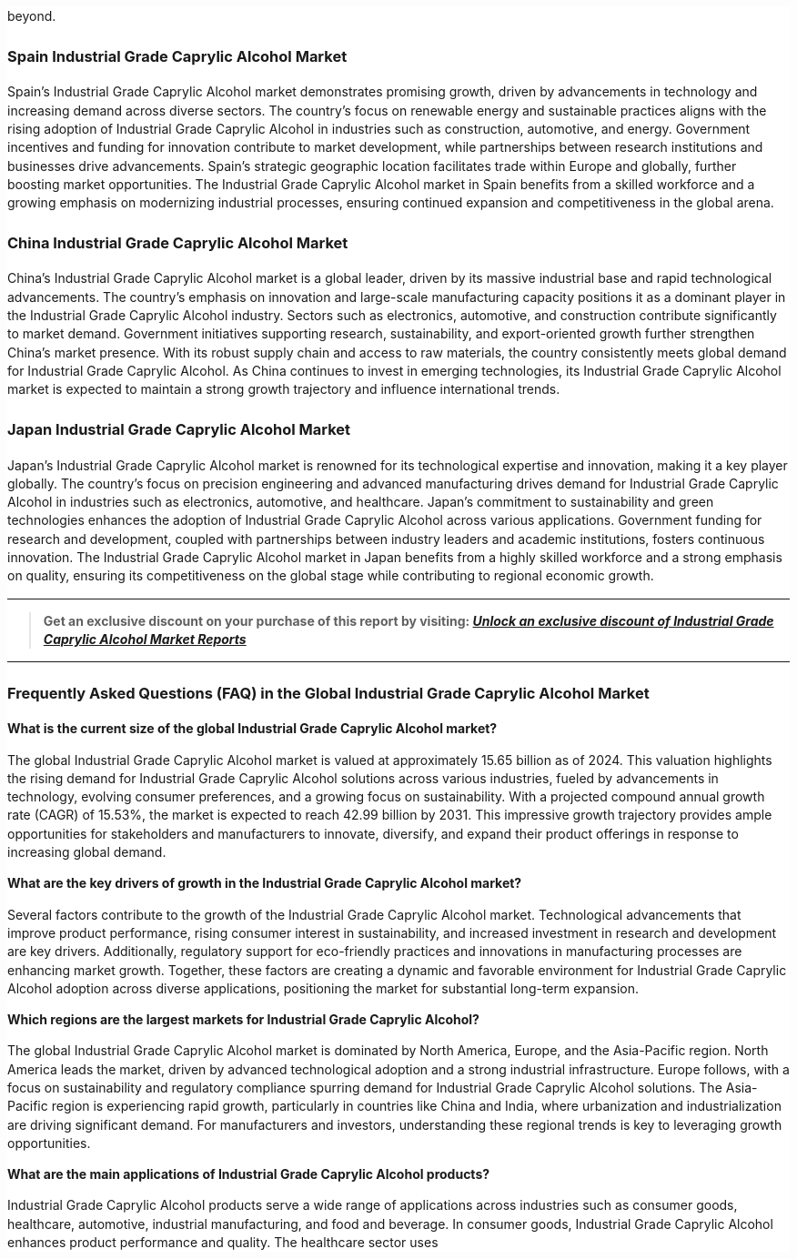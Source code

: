 beyond.</p><h3>Spain Industrial Grade Caprylic Alcohol Market</h3><p>Spain&rsquo;s Industrial Grade Caprylic Alcohol market demonstrates promising growth, driven by advancements in technology and increasing demand across diverse sectors. The country&rsquo;s focus on renewable energy and sustainable practices aligns with the rising adoption of Industrial Grade Caprylic Alcohol in industries such as construction, automotive, and energy. Government incentives and funding for innovation contribute to market development, while partnerships between research institutions and businesses drive advancements. Spain&rsquo;s strategic geographic location facilitates trade within Europe and globally, further boosting market opportunities. The Industrial Grade Caprylic Alcohol market in Spain benefits from a skilled workforce and a growing emphasis on modernizing industrial processes, ensuring continued expansion and competitiveness in the global arena.</p><h3>China Industrial Grade Caprylic Alcohol Market</h3><p>China&rsquo;s Industrial Grade Caprylic Alcohol market is a global leader, driven by its massive industrial base and rapid technological advancements. The country&rsquo;s emphasis on innovation and large-scale manufacturing capacity positions it as a dominant player in the Industrial Grade Caprylic Alcohol industry. Sectors such as electronics, automotive, and construction contribute significantly to market demand. Government initiatives supporting research, sustainability, and export-oriented growth further strengthen China&rsquo;s market presence. With its robust supply chain and access to raw materials, the country consistently meets global demand for Industrial Grade Caprylic Alcohol. As China continues to invest in emerging technologies, its Industrial Grade Caprylic Alcohol market is expected to maintain a strong growth trajectory and influence international trends.</p><h3>Japan Industrial Grade Caprylic Alcohol Market</h3><p>Japan&rsquo;s Industrial Grade Caprylic Alcohol market is renowned for its technological expertise and innovation, making it a key player globally. The country&rsquo;s focus on precision engineering and advanced manufacturing drives demand for Industrial Grade Caprylic Alcohol in industries such as electronics, automotive, and healthcare. Japan&rsquo;s commitment to sustainability and green technologies enhances the adoption of Industrial Grade Caprylic Alcohol across various applications. Government funding for research and development, coupled with partnerships between industry leaders and academic institutions, fosters continuous innovation. The Industrial Grade Caprylic Alcohol market in Japan benefits from a highly skilled workforce and a strong emphasis on quality, ensuring its competitiveness on the global stage while contributing to regional economic growth.</p><hr /><blockquote><p><strong>Get an exclusive discount on your purchase of this report by visiting: <em><a href="://marketresearchpulse.com/ask-for-discount/143846?utm_source=Github&amp;utm_medium=021">Unlock an exclusive discount of Industrial Grade Caprylic Alcohol Market Reports</a></em>&nbsp;</strong></p></blockquote><hr /><h3>Frequently Asked Questions (FAQ) in the Global Industrial Grade Caprylic Alcohol Market</h3><p><strong>What is the current size of the global Industrial Grade Caprylic Alcohol market?</strong></p><p>The global Industrial Grade Caprylic Alcohol market is valued at approximately 15.65 billion as of 2024. This valuation highlights the rising demand for Industrial Grade Caprylic Alcohol solutions across various industries, fueled by advancements in technology, evolving consumer preferences, and a growing focus on sustainability. With a projected compound annual growth rate (CAGR) of 15.53%, the market is expected to reach 42.99 billion by 2031. This impressive growth trajectory provides ample opportunities for stakeholders and manufacturers to innovate, diversify, and expand their product offerings in response to increasing global demand.</p><p><strong>What are the key drivers of growth in the Industrial Grade Caprylic Alcohol market?</strong></p><p>Several factors contribute to the growth of the Industrial Grade Caprylic Alcohol market. Technological advancements that improve product performance, rising consumer interest in sustainability, and increased investment in research and development are key drivers. Additionally, regulatory support for eco-friendly practices and innovations in manufacturing processes are enhancing market growth. Together, these factors are creating a dynamic and favorable environment for Industrial Grade Caprylic Alcohol adoption across diverse applications, positioning the market for substantial long-term expansion.</p><p><strong>Which regions are the largest markets for Industrial Grade Caprylic Alcohol?</strong></p><p>The global Industrial Grade Caprylic Alcohol market is dominated by North America, Europe, and the Asia-Pacific region. North America leads the market, driven by advanced technological adoption and a strong industrial infrastructure. Europe follows, with a focus on sustainability and regulatory compliance spurring demand for Industrial Grade Caprylic Alcohol solutions. The Asia-Pacific region is experiencing rapid growth, particularly in countries like China and India, where urbanization and industrialization are driving significant demand. For manufacturers and investors, understanding these regional trends is key to leveraging growth opportunities.</p><p><strong>What are the main applications of Industrial Grade Caprylic Alcohol products?</strong></p><p>Industrial Grade Caprylic Alcohol products serve a wide range of applications across industries such as consumer goods, healthcare, automotive, industrial manufacturing, and food and beverage. In consumer goods, Industrial Grade Caprylic Alcohol enhances product performance and quality. The healthcare sector uses